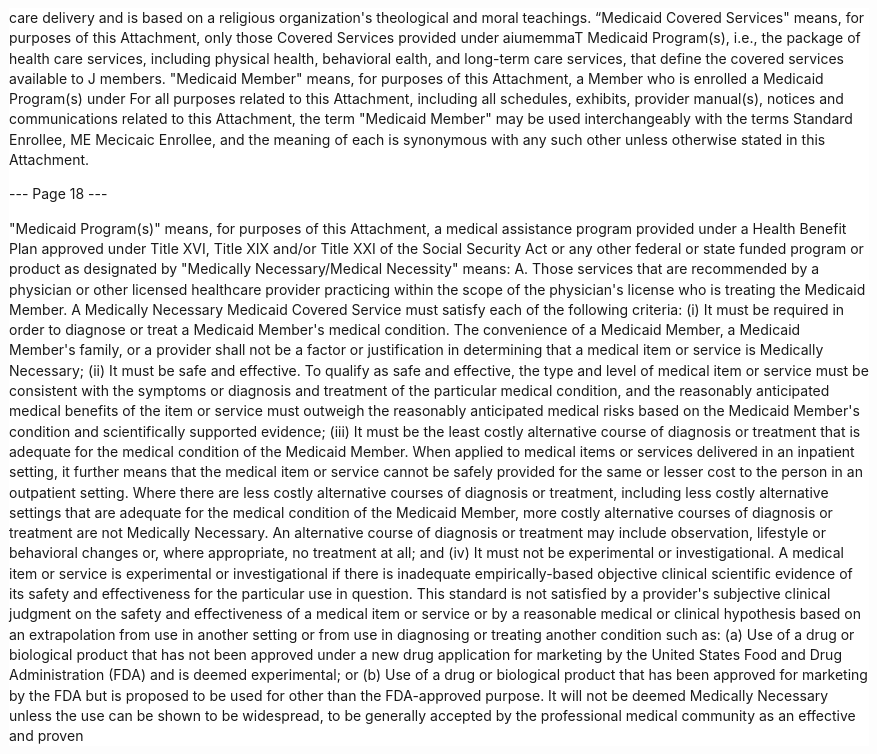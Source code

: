 care delivery and is based on a religious organization's theological and moral teachings.
“Medicaid Covered Services" means, for purposes of this Attachment, only those Covered Services provided under
aiumemmaT Medicaid Program(s), i.e., the package of health care services, including physical health, behavioral
ealth, and long-term care services, that define the covered services available to J members.
"Medicaid Member" means, for purposes of this Attachment, a Member who is enrolled a Medicaid
Program(s) under For all purposes related to this Attachment, including all schedules, exhibits, provider
manual(s), notices and communications related to this Attachment, the term "Medicaid Member" may be used
interchangeably with the terms Standard Enrollee, ME Mecicaic Enrollee, and the meaning of each
is synonymous with any such other unless otherwise stated in this Attachment.



--- Page 18 ---

"Medicaid Program(s)" means, for purposes of this Attachment, a medical assistance program provided under a
Health Benefit Plan approved under Title XVI, Title XIX and/or Title XXI of the Social Security Act or any other federal
or state funded program or product as designated by
"Medically Necessary/Medical Necessity" means:
A. Those services that are recommended by a physician or other licensed healthcare provider practicing within
the scope of the physician's license who is treating the Medicaid Member. A Medically Necessary Medicaid
Covered Service must satisfy each of the following criteria:
(i) It must be required in order to diagnose or treat a Medicaid Member's medical condition. The
convenience of a Medicaid Member, a Medicaid Member's family, or a provider shall not be a factor
or justification in determining that a medical item or service is Medically Necessary;
(ii) It must be safe and effective. To qualify as safe and effective, the type and level of medical item or
service must be consistent with the symptoms or diagnosis and treatment of the particular medical
condition, and the reasonably anticipated medical benefits of the item or service must outweigh the
reasonably anticipated medical risks based on the Medicaid Member's condition and scientifically
supported evidence;
(iii) It must be the least costly alternative course of diagnosis or treatment that is adequate for the
medical condition of the Medicaid Member. When applied to medical items or services delivered in
an inpatient setting, it further means that the medical item or service cannot be safely provided for
the same or lesser cost to the person in an outpatient setting. Where there are less costly
alternative courses of diagnosis or treatment, including less costly alternative settings that are
adequate for the medical condition of the Medicaid Member, more costly alternative courses of
diagnosis or treatment are not Medically Necessary. An alternative course of diagnosis or treatment
may include observation, lifestyle or behavioral changes or, where appropriate, no treatment at all;
and
(iv) It must not be experimental or investigational. A medical item or service is experimental or
investigational if there is inadequate empirically-based objective clinical scientific evidence of its
safety and effectiveness for the particular use in question. This standard is not satisfied by a
provider's subjective clinical judgment on the safety and effectiveness of a medical item or service
or by a reasonable medical or clinical hypothesis based on an extrapolation from use in another
setting or from use in diagnosing or treating another condition such as:
(a) Use of a drug or biological product that has not been approved under a new drug
application for marketing by the United States Food and Drug Administration (FDA) and
is deemed experimental; or
(b) Use of a drug or biological product that has been approved for marketing by the FDA
but is proposed to be used for other than the FDA-approved purpose. It will not be
deemed Medically Necessary unless the use can be shown to be widespread, to be
generally accepted by the professional medical community as an effective and proven